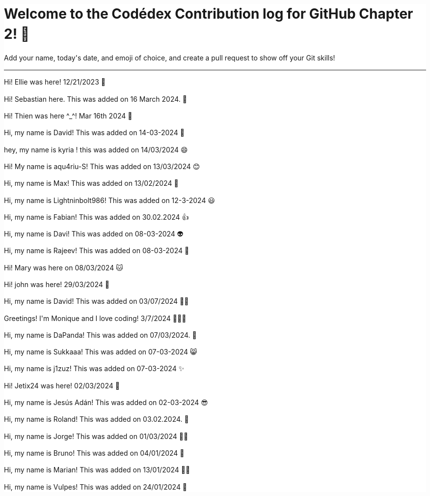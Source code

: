 

# Welcome to the Codédex Contribution log for GitHub Chapter 2! 🚀

Add your name, today's date, and emoji of choice, and create a pull request to show off your Git skills!

---



Hi! Ellie was here! 12/21/2023 🧸



Hi! Sebastian here. This was added on 16 March 2024. 💛

Hi! Thien was here ^\_^! Mar 16th 2024 💖

Hi, my name is David! This was added on 14-03-2024 🎉

hey, my name is kyria ! this was added on 14/03/2024 :smile:

Hi! My name is aqu4riu-S! This was added on 13/03/2024 😊

Hi, my name is Max! This was added on 13/02/2024 🤩

Hi, my name is Lightninbolt986! This was added on 12-3-2024 😃

Hi, my name is Fabian! This was added on 30.02.2024 👍

Hi, my name is Davi! This was added on 08-03-2024 👽

Hi, my name is Rajeev! This was added on 08-03-2024 🚀

Hi! Mary was here on 08/03/2024 🐱

Hi! john was here! 29/03/2024 🚀

Hi, my name is David! This was added on 03/07/2024 🧞‍♂️

Greetings! I'm Monique and I love coding! 3/7/2024 👩🏻‍💻


Hi, my name is DaPanda! This was added on 07/03/2024. 🐼

Hi, my name is Sukkaaa! This was added on 07-03-2024 😸

Hi, my name is j1zuz! This was added on 07-03-2024 ✨

Hi! Jetix24 was here! 02/03/2024 🚀

Hi, my name is Jesús Adán! This was added on 02-03-2024 😎

Hi, my name is Roland! This was added on 03.02.2024. 🎉

Hi, my name is Jorge! This was added on 01/03/2024 👋🏻

Hi, my name is Bruno! This was added on 04/01/2024 🐆

Hi, my name is Marian! This was added on 13/01/2024 🙋🏼

Hi, my name is Vulpes! This was added on 24/01/2024 🦊
